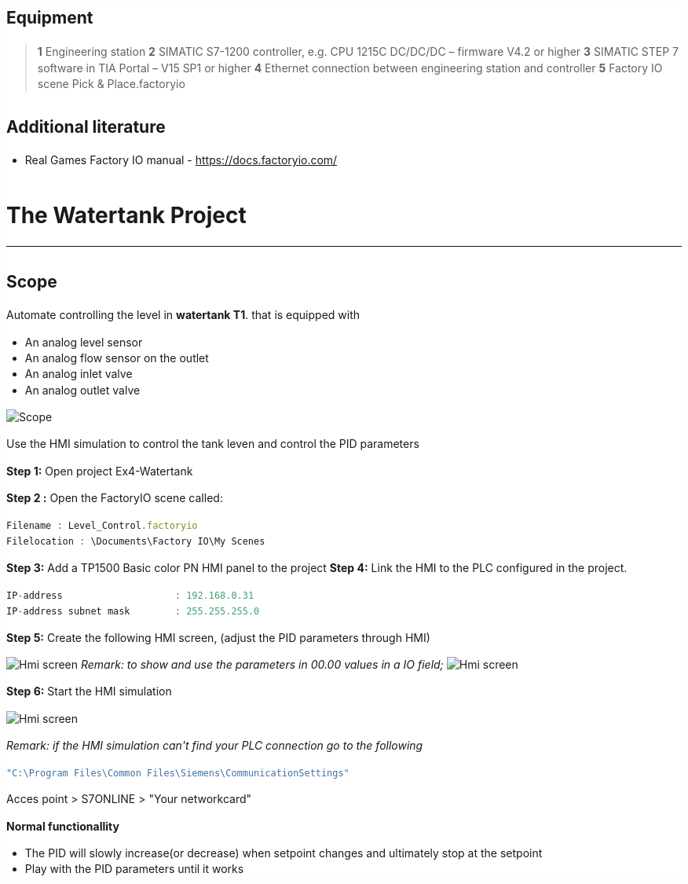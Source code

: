 ## Equipment
> **1** Engineering station
> **2** SIMATIC S7-1200 controller, e.g. CPU 1215C DC/DC/DC – firmware V4.2 or higher
> **3** SIMATIC STEP 7 software in TIA Portal – V15 SP1 or higher
> **4** Ethernet connection between engineering station and controller
> **5** Factory IO scene Pick & Place.factoryio

## Additional literature
*  Real Games Factory IO manual - https://docs.factoryio.com/

# The Watertank Project
_____________________________________

## Scope

Automate controlling the level in **watertank T1**. that is equipped with
- An analog level sensor
- An analog flow sensor on the outlet
- An analog inlet valve
- An analog outlet valve

![Scope](../PDB/Images/scope.jpg)

Use the HMI simulation to control the tank leven and control the PID parameters

**Step 1:** Open project Ex4-Watertank

**Step 2 :** Open the FactoryIO scene called:
```javascript
Filename : Level_Control.factoryio
Filelocation : \Documents\Factory IO\My Scenes
```
**Step 3:** Add a TP1500 Basic color PN HMI panel to the project
**Step 4:** Link the HMI to the PLC configured in the project.
```javascript
IP-address                    : 192.168.0.31
IP-address subnet mask        : 255.255.255.0
```
**Step 5:** Create the following HMI screen, (adjust the PID parameters through HMI)

![Hmi screen](../PDB/Images/hmiscreen.jpg)
*Remark: to show and use the parameters in 00.00 values in a IO field;*
![Hmi screen](../PDB/Images/format.jpg)

**Step 6:** Start the HMI simulation

![Hmi screen](../PDB/Images/simulation.jpg)

*Remark: if the HMI simulation can't find your PLC connection go to the following*
```javascript
"C:\Program Files\Common Files\Siemens\CommunicationSettings"
```

Acces point > S7ONLINE > "Your networkcard"

__Normal functionallity__
- The PID will slowly increase(or decrease) when setpoint changes and ultimately stop at the setpoint
- Play with the PID parameters until it works
